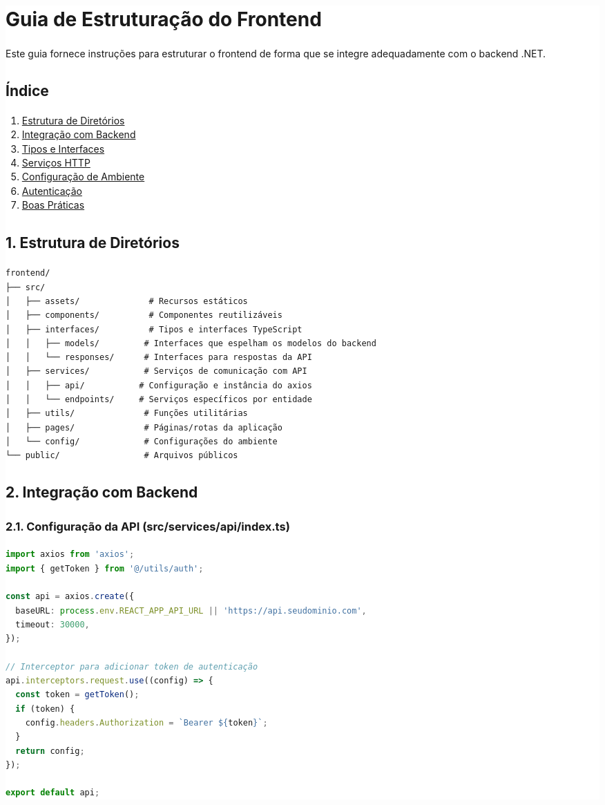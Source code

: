 # Guia de Estruturação do Frontend

Este guia fornece instruções para estruturar o frontend de forma que se integre adequadamente com o backend .NET.

## Índice

1. [Estrutura de Diretórios](#1-estrutura-de-diretórios)
2. [Integração com Backend](#2-integração-com-backend)
3. [Tipos e Interfaces](#3-tipos-e-interfaces)
4. [Serviços HTTP](#4-serviços-http)
5. [Configuração de Ambiente](#5-configuração-de-ambiente)
6. [Autenticação](#6-autenticação)
7. [Boas Práticas](#7-boas-práticas)

## 1. Estrutura de Diretórios

```
frontend/
├── src/
│   ├── assets/              # Recursos estáticos
│   ├── components/          # Componentes reutilizáveis
│   ├── interfaces/          # Tipos e interfaces TypeScript
│   │   ├── models/         # Interfaces que espelham os modelos do backend
│   │   └── responses/      # Interfaces para respostas da API
│   ├── services/           # Serviços de comunicação com API
│   │   ├── api/           # Configuração e instância do axios
│   │   └── endpoints/     # Serviços específicos por entidade
│   ├── utils/              # Funções utilitárias
│   ├── pages/              # Páginas/rotas da aplicação
│   └── config/             # Configurações do ambiente
└── public/                 # Arquivos públicos
```

## 2. Integração com Backend

### 2.1. Configuração da API (src/services/api/index.ts)
```typescript
import axios from 'axios';
import { getToken } from '@/utils/auth';

const api = axios.create({
  baseURL: process.env.REACT_APP_API_URL || 'https://api.seudominio.com',
  timeout: 30000,
});

// Interceptor para adicionar token de autenticação
api.interceptors.request.use((config) => {
  const token = getToken();
  if (token) {
    config.headers.Authorization = `Bearer ${token}`;
  }
  return config;
});

export default api;
```
